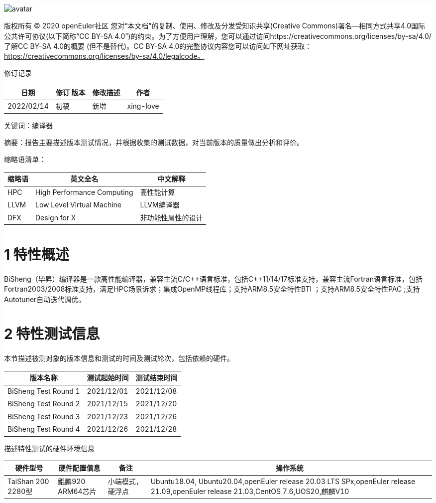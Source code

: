 ![avatar](../images/openEuler.png)

版权所有 © 2020  openEuler社区
 您对“本文档”的复制、使用、修改及分发受知识共享(Creative Commons)署名—相同方式共享4.0国际公共许可协议(以下简称“CC BY-SA 4.0”)的约束。为了方便用户理解，您可以通过访问https://creativecommons.org/licenses/by-sa/4.0/ 了解CC BY-SA 4.0的概要 (但不是替代)。CC BY-SA 4.0的完整协议内容您可以访问如下网址获取：https://creativecommons.org/licenses/by-sa/4.0/legalcode。

修订记录

| 日期       | 修订   版本 | 修改描述 | 作者      |
| ---------- | ----------- | -------- | --------- |
| 2022/02/14 | 初稿        | 新增     | xing-love |

 关键词：编译器 

 

摘要：报告主要描述版本测试情况，并根据收集的测试数据，对当前版本的质量做出分析和评价。 

 

缩略语清单：

| 缩略语 | 英文全名                   | 中文解释           |
| ------ | -------------------------- | ------------------ |
| HPC    | High Performance Computing | 高性能计算         |
| LLVM   | Low Level Virtual Machine  | LLVM编译器         |
| DFX    | Design for X               | 非功能性属性的设计 |

# 1     特性概述

BiSheng（毕昇）编译器是一款高性能编译器，兼容主流C/C++语言标准，包括C++11/14/17标准支持，兼容主流Fortran语言标准，包括Fortran2003/2008标准支持，满足HPC场景诉求；集成OpenMP线程库；支持ARM8.5安全特性BTI ；支持ARM8.5安全特性PAC ;支持Autotuner自动迭代调优。

# 2     特性测试信息

本节描述被测对象的版本信息和测试的时间及测试轮次，包括依赖的硬件。

| 版本名称              | 测试起始时间 | 测试结束时间 |
| --------------------- | ------------ | ------------ |
| BiSheng Test Round 1  | 2021/12/01   | 2021/12/08   |
| BiSheng  Test Round 2 | 2021/12/15   | 2021/12/20   |
| BiSheng  Test Round 3 | 2021/12/23   | 2021/12/26   |
| BiSheng  Test Round 4 | 2021/12/26   | 2021/12/28   |

描述特性测试的硬件环境信息

| 硬件型号           | 硬件配置信息      | 备注             | 操作系统                                                     |
| ------------------ | ----------------- | ---------------- | ------------------------------------------------------------ |
| TaiShan 200 2280型 | 鲲鹏920 ARM64芯片 | 小端模式，硬浮点 | Ubuntu18.04, Ubuntu20.04,openEuler release 20.03 LTS SPx,openEuler release 21.09,openEuler release 21.03,CentOS 7.6,UOS20,麒麟V10 |
